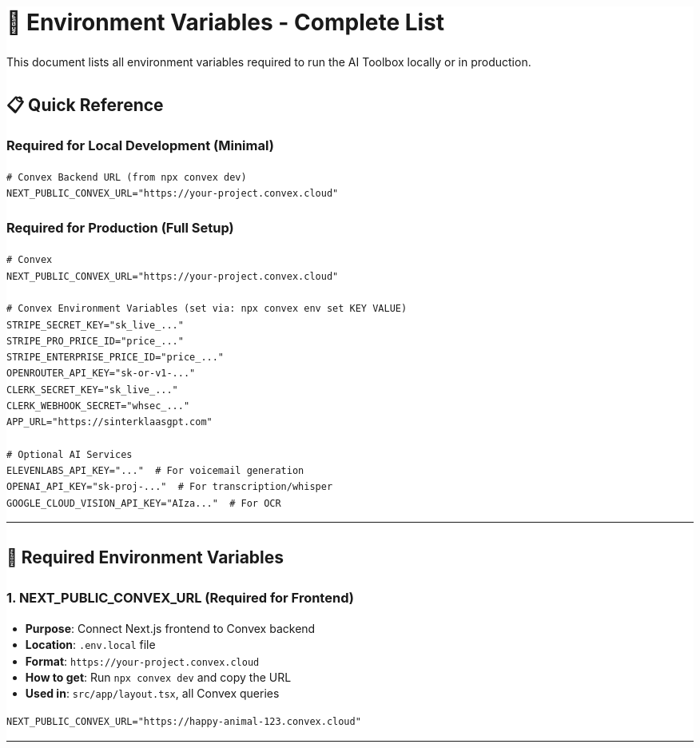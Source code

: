 # 🔐 Environment Variables - Complete List

This document lists all environment variables required to run the AI Toolbox locally or in production.

## 📋 Quick Reference

### Required for Local Development (Minimal)

```env
# Convex Backend URL (from npx convex dev)
NEXT_PUBLIC_CONVEX_URL="https://your-project.convex.cloud"
```

### Required for Production (Full Setup)

```env
# Convex
NEXT_PUBLIC_CONVEX_URL="https://your-project.convex.cloud"

# Convex Environment Variables (set via: npx convex env set KEY VALUE)
STRIPE_SECRET_KEY="sk_live_..."
STRIPE_PRO_PRICE_ID="price_..."
STRIPE_ENTERPRISE_PRICE_ID="price_..."
OPENROUTER_API_KEY="sk-or-v1-..."
CLERK_SECRET_KEY="sk_live_..."
CLERK_WEBHOOK_SECRET="whsec_..."
APP_URL="https://sinterklaasgpt.com"

# Optional AI Services
ELEVENLABS_API_KEY="..."  # For voicemail generation
OPENAI_API_KEY="sk-proj-..."  # For transcription/whisper
GOOGLE_CLOUD_VISION_API_KEY="AIza..."  # For OCR
```

---

## 🎯 Required Environment Variables

### 1. **NEXT_PUBLIC_CONVEX_URL** (Required for Frontend)
- **Purpose**: Connect Next.js frontend to Convex backend
- **Location**: `.env.local` file
- **Format**: `https://your-project.convex.cloud`
- **How to get**: Run `npx convex dev` and copy the URL
- **Used in**: `src/app/layout.tsx`, all Convex queries

```env
NEXT_PUBLIC_CONVEX_URL="https://happy-animal-123.convex.cloud"
```

---
